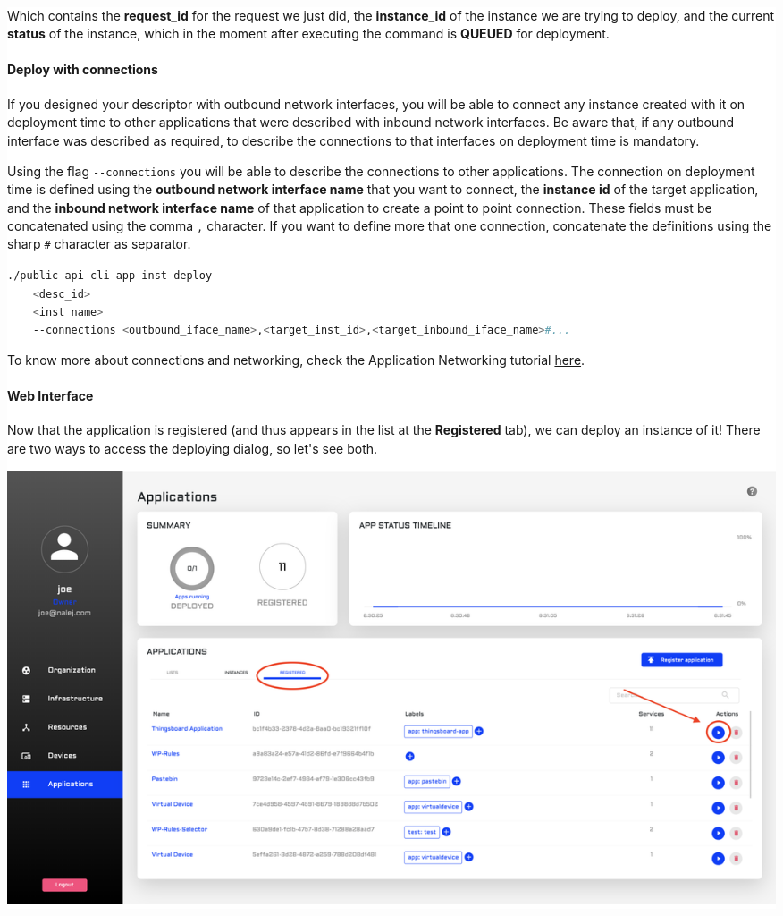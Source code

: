 Which contains the **request\_id** for the request we just did, the **instance\_id** of the instance we are trying to deploy, and the current **status** of the instance, which in the moment after executing the command is **QUEUED** for deployment.

#### Deploy with connections

If you designed your descriptor with outbound network interfaces, you will be able to connect any instance created with it on deployment time to other applications that were described with inbound network interfaces. Be aware that, if any outbound interface was described as required, to describe the connections to that interfaces on deployment time is mandatory.

Using the flag `--connections` you will be able to describe the connections to other applications. The connection on deployment time is defined using the **outbound network interface name** that you want to connect, the **instance id** of the target application, and the **inbound network interface name** of that application to create a point to point connection. These fields must be concatenated using the comma `,` character. If you want to define more that one connection, concatenate the definitions using the sharp `#` character as separator.

```bash
./public-api-cli app inst deploy
    <desc_id>
    <inst_name>
    --connections <outbound_iface_name>,<target_inst_id>,<target_inbound_iface_name>#...
```

To know more about connections and networking, check the Application Networking tutorial [here](appnetworking.md).

#### Web Interface

Now that the application is registered \(and thus appears in the list at the **Registered** tab\), we can deploy an instance of it! There are two ways to access the deploying dialog, so let's see both.

![Deploy button from the &quot;Registered&quot; list](../.gitbook/assets/app_ppal_registered_deploy.png)
